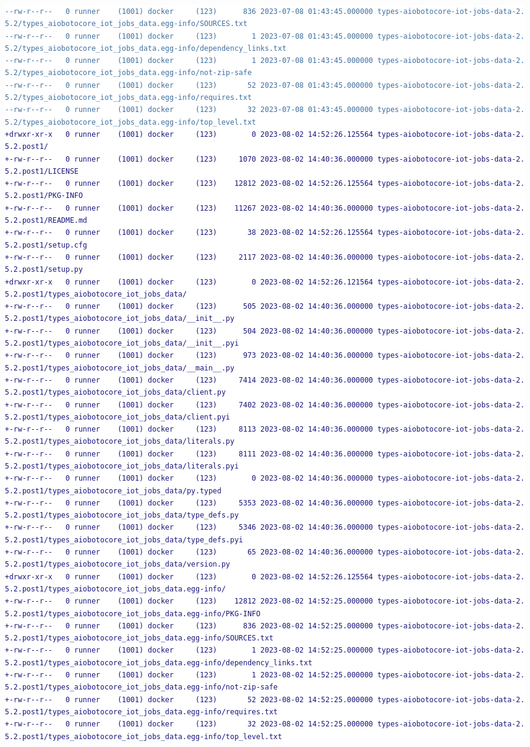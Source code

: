 ```diff
--rw-r--r--   0 runner    (1001) docker     (123)      836 2023-07-08 01:43:45.000000 types-aiobotocore-iot-jobs-data-2.5.2/types_aiobotocore_iot_jobs_data.egg-info/SOURCES.txt
--rw-r--r--   0 runner    (1001) docker     (123)        1 2023-07-08 01:43:45.000000 types-aiobotocore-iot-jobs-data-2.5.2/types_aiobotocore_iot_jobs_data.egg-info/dependency_links.txt
--rw-r--r--   0 runner    (1001) docker     (123)        1 2023-07-08 01:43:45.000000 types-aiobotocore-iot-jobs-data-2.5.2/types_aiobotocore_iot_jobs_data.egg-info/not-zip-safe
--rw-r--r--   0 runner    (1001) docker     (123)       52 2023-07-08 01:43:45.000000 types-aiobotocore-iot-jobs-data-2.5.2/types_aiobotocore_iot_jobs_data.egg-info/requires.txt
--rw-r--r--   0 runner    (1001) docker     (123)       32 2023-07-08 01:43:45.000000 types-aiobotocore-iot-jobs-data-2.5.2/types_aiobotocore_iot_jobs_data.egg-info/top_level.txt
+drwxr-xr-x   0 runner    (1001) docker     (123)        0 2023-08-02 14:52:26.125564 types-aiobotocore-iot-jobs-data-2.5.2.post1/
+-rw-r--r--   0 runner    (1001) docker     (123)     1070 2023-08-02 14:40:36.000000 types-aiobotocore-iot-jobs-data-2.5.2.post1/LICENSE
+-rw-r--r--   0 runner    (1001) docker     (123)    12812 2023-08-02 14:52:26.125564 types-aiobotocore-iot-jobs-data-2.5.2.post1/PKG-INFO
+-rw-r--r--   0 runner    (1001) docker     (123)    11267 2023-08-02 14:40:36.000000 types-aiobotocore-iot-jobs-data-2.5.2.post1/README.md
+-rw-r--r--   0 runner    (1001) docker     (123)       38 2023-08-02 14:52:26.125564 types-aiobotocore-iot-jobs-data-2.5.2.post1/setup.cfg
+-rw-r--r--   0 runner    (1001) docker     (123)     2117 2023-08-02 14:40:36.000000 types-aiobotocore-iot-jobs-data-2.5.2.post1/setup.py
+drwxr-xr-x   0 runner    (1001) docker     (123)        0 2023-08-02 14:52:26.121564 types-aiobotocore-iot-jobs-data-2.5.2.post1/types_aiobotocore_iot_jobs_data/
+-rw-r--r--   0 runner    (1001) docker     (123)      505 2023-08-02 14:40:36.000000 types-aiobotocore-iot-jobs-data-2.5.2.post1/types_aiobotocore_iot_jobs_data/__init__.py
+-rw-r--r--   0 runner    (1001) docker     (123)      504 2023-08-02 14:40:36.000000 types-aiobotocore-iot-jobs-data-2.5.2.post1/types_aiobotocore_iot_jobs_data/__init__.pyi
+-rw-r--r--   0 runner    (1001) docker     (123)      973 2023-08-02 14:40:36.000000 types-aiobotocore-iot-jobs-data-2.5.2.post1/types_aiobotocore_iot_jobs_data/__main__.py
+-rw-r--r--   0 runner    (1001) docker     (123)     7414 2023-08-02 14:40:36.000000 types-aiobotocore-iot-jobs-data-2.5.2.post1/types_aiobotocore_iot_jobs_data/client.py
+-rw-r--r--   0 runner    (1001) docker     (123)     7402 2023-08-02 14:40:36.000000 types-aiobotocore-iot-jobs-data-2.5.2.post1/types_aiobotocore_iot_jobs_data/client.pyi
+-rw-r--r--   0 runner    (1001) docker     (123)     8113 2023-08-02 14:40:36.000000 types-aiobotocore-iot-jobs-data-2.5.2.post1/types_aiobotocore_iot_jobs_data/literals.py
+-rw-r--r--   0 runner    (1001) docker     (123)     8111 2023-08-02 14:40:36.000000 types-aiobotocore-iot-jobs-data-2.5.2.post1/types_aiobotocore_iot_jobs_data/literals.pyi
+-rw-r--r--   0 runner    (1001) docker     (123)        0 2023-08-02 14:40:36.000000 types-aiobotocore-iot-jobs-data-2.5.2.post1/types_aiobotocore_iot_jobs_data/py.typed
+-rw-r--r--   0 runner    (1001) docker     (123)     5353 2023-08-02 14:40:36.000000 types-aiobotocore-iot-jobs-data-2.5.2.post1/types_aiobotocore_iot_jobs_data/type_defs.py
+-rw-r--r--   0 runner    (1001) docker     (123)     5346 2023-08-02 14:40:36.000000 types-aiobotocore-iot-jobs-data-2.5.2.post1/types_aiobotocore_iot_jobs_data/type_defs.pyi
+-rw-r--r--   0 runner    (1001) docker     (123)       65 2023-08-02 14:40:36.000000 types-aiobotocore-iot-jobs-data-2.5.2.post1/types_aiobotocore_iot_jobs_data/version.py
+drwxr-xr-x   0 runner    (1001) docker     (123)        0 2023-08-02 14:52:26.125564 types-aiobotocore-iot-jobs-data-2.5.2.post1/types_aiobotocore_iot_jobs_data.egg-info/
+-rw-r--r--   0 runner    (1001) docker     (123)    12812 2023-08-02 14:52:25.000000 types-aiobotocore-iot-jobs-data-2.5.2.post1/types_aiobotocore_iot_jobs_data.egg-info/PKG-INFO
+-rw-r--r--   0 runner    (1001) docker     (123)      836 2023-08-02 14:52:25.000000 types-aiobotocore-iot-jobs-data-2.5.2.post1/types_aiobotocore_iot_jobs_data.egg-info/SOURCES.txt
+-rw-r--r--   0 runner    (1001) docker     (123)        1 2023-08-02 14:52:25.000000 types-aiobotocore-iot-jobs-data-2.5.2.post1/types_aiobotocore_iot_jobs_data.egg-info/dependency_links.txt
+-rw-r--r--   0 runner    (1001) docker     (123)        1 2023-08-02 14:52:25.000000 types-aiobotocore-iot-jobs-data-2.5.2.post1/types_aiobotocore_iot_jobs_data.egg-info/not-zip-safe
+-rw-r--r--   0 runner    (1001) docker     (123)       52 2023-08-02 14:52:25.000000 types-aiobotocore-iot-jobs-data-2.5.2.post1/types_aiobotocore_iot_jobs_data.egg-info/requires.txt
+-rw-r--r--   0 runner    (1001) docker     (123)       32 2023-08-02 14:52:25.000000 types-aiobotocore-iot-jobs-data-2.5.2.post1/types_aiobotocore_iot_jobs_data.egg-info/top_level.txt
```
